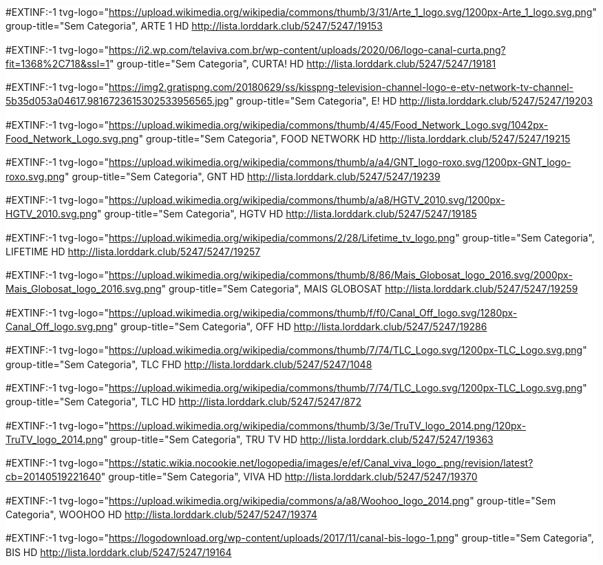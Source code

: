 #EXTINF:-1 tvg-logo="https://upload.wikimedia.org/wikipedia/commons/thumb/3/31/Arte_1_logo.svg/1200px-Arte_1_logo.svg.png" group-title="Sem Categoria", ARTE 1 HD
http://lista.lorddark.club/5247/5247/19153

#EXTINF:-1 tvg-logo="https://i2.wp.com/telaviva.com.br/wp-content/uploads/2020/06/logo-canal-curta.png?fit=1368%2C718&ssl=1" group-title="Sem Categoria", CURTA! HD
http://lista.lorddark.club/5247/5247/19181

#EXTINF:-1 tvg-logo="https://img2.gratispng.com/20180629/ss/kisspng-television-channel-logo-e-etv-network-tv-channel-5b35d053a04617.9816723615302533956565.jpg" group-title="Sem Categoria", E! HD
http://lista.lorddark.club/5247/5247/19203

#EXTINF:-1 tvg-logo="https://upload.wikimedia.org/wikipedia/commons/thumb/4/45/Food_Network_Logo.svg/1042px-Food_Network_Logo.svg.png" group-title="Sem Categoria", FOOD NETWORK HD
http://lista.lorddark.club/5247/5247/19215

#EXTINF:-1 tvg-logo="https://upload.wikimedia.org/wikipedia/commons/thumb/a/a4/GNT_logo-roxo.svg/1200px-GNT_logo-roxo.svg.png" group-title="Sem Categoria", GNT HD
http://lista.lorddark.club/5247/5247/19239

#EXTINF:-1 tvg-logo="https://upload.wikimedia.org/wikipedia/commons/thumb/a/a8/HGTV_2010.svg/1200px-HGTV_2010.svg.png" group-title="Sem Categoria", HGTV HD
http://lista.lorddark.club/5247/5247/19185

#EXTINF:-1 tvg-logo="https://upload.wikimedia.org/wikipedia/commons/2/28/Lifetime_tv_logo.png" group-title="Sem Categoria", LIFETIME HD
http://lista.lorddark.club/5247/5247/19257

#EXTINF:-1 tvg-logo="https://upload.wikimedia.org/wikipedia/commons/thumb/8/86/Mais_Globosat_logo_2016.svg/2000px-Mais_Globosat_logo_2016.svg.png" group-title="Sem Categoria", MAIS GLOBOSAT
http://lista.lorddark.club/5247/5247/19259

#EXTINF:-1 tvg-logo="https://upload.wikimedia.org/wikipedia/commons/thumb/f/f0/Canal_Off_logo.svg/1280px-Canal_Off_logo.svg.png" group-title="Sem Categoria", OFF HD
http://lista.lorddark.club/5247/5247/19286

#EXTINF:-1 tvg-logo="https://upload.wikimedia.org/wikipedia/commons/thumb/7/74/TLC_Logo.svg/1200px-TLC_Logo.svg.png" group-title="Sem Categoria", TLC FHD
http://lista.lorddark.club/5247/5247/1048

#EXTINF:-1 tvg-logo="https://upload.wikimedia.org/wikipedia/commons/thumb/7/74/TLC_Logo.svg/1200px-TLC_Logo.svg.png" group-title="Sem Categoria", TLC HD
http://lista.lorddark.club/5247/5247/872

#EXTINF:-1 tvg-logo="https://upload.wikimedia.org/wikipedia/commons/thumb/3/3e/TruTV_logo_2014.png/120px-TruTV_logo_2014.png" group-title="Sem Categoria", TRU TV HD
http://lista.lorddark.club/5247/5247/19363

#EXTINF:-1 tvg-logo="https://static.wikia.nocookie.net/logopedia/images/e/ef/Canal_viva_logo_.png/revision/latest?cb=20140519221640" group-title="Sem Categoria", VIVA HD
http://lista.lorddark.club/5247/5247/19370

#EXTINF:-1 tvg-logo="https://upload.wikimedia.org/wikipedia/commons/a/a8/Woohoo_logo_2014.png" group-title="Sem Categoria", WOOHOO HD
http://lista.lorddark.club/5247/5247/19374

#EXTINF:-1 tvg-logo="https://logodownload.org/wp-content/uploads/2017/11/canal-bis-logo-1.png" group-title="Sem Categoria", BIS HD
http://lista.lorddark.club/5247/5247/19164
